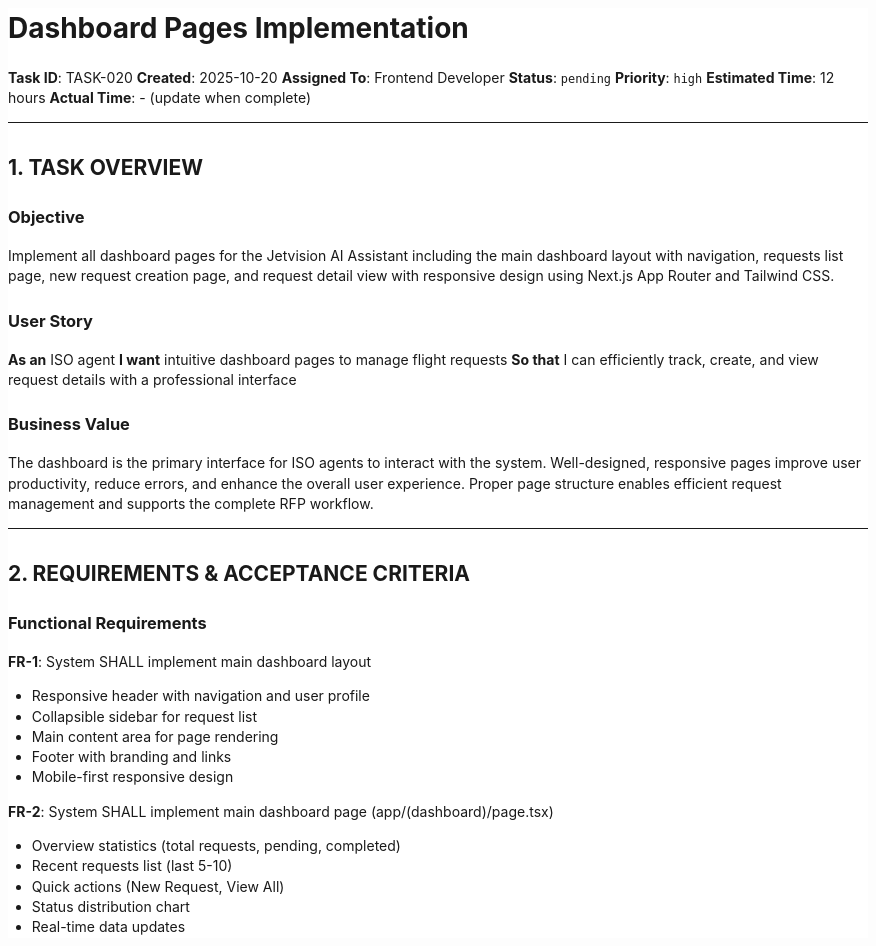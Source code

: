# Dashboard Pages Implementation

**Task ID**: TASK-020
**Created**: 2025-10-20
**Assigned To**: Frontend Developer
**Status**: `pending`
**Priority**: `high`
**Estimated Time**: 12 hours
**Actual Time**: - (update when complete)

---

## 1. TASK OVERVIEW

### Objective
Implement all dashboard pages for the Jetvision AI Assistant including the main dashboard layout with navigation, requests list page, new request creation page, and request detail view with responsive design using Next.js App Router and Tailwind CSS.

### User Story
**As an** ISO agent
**I want** intuitive dashboard pages to manage flight requests
**So that** I can efficiently track, create, and view request details with a professional interface

### Business Value
The dashboard is the primary interface for ISO agents to interact with the system. Well-designed, responsive pages improve user productivity, reduce errors, and enhance the overall user experience. Proper page structure enables efficient request management and supports the complete RFP workflow.

---

## 2. REQUIREMENTS & ACCEPTANCE CRITERIA

### Functional Requirements

**FR-1**: System SHALL implement main dashboard layout
- Responsive header with navigation and user profile
- Collapsible sidebar for request list
- Main content area for page rendering
- Footer with branding and links
- Mobile-first responsive design

**FR-2**: System SHALL implement main dashboard page (app/(dashboard)/page.tsx)
- Overview statistics (total requests, pending, completed)
- Recent requests list (last 5-10)
- Quick actions (New Request, View All)
- Status distribution chart
- Real-time data updates
